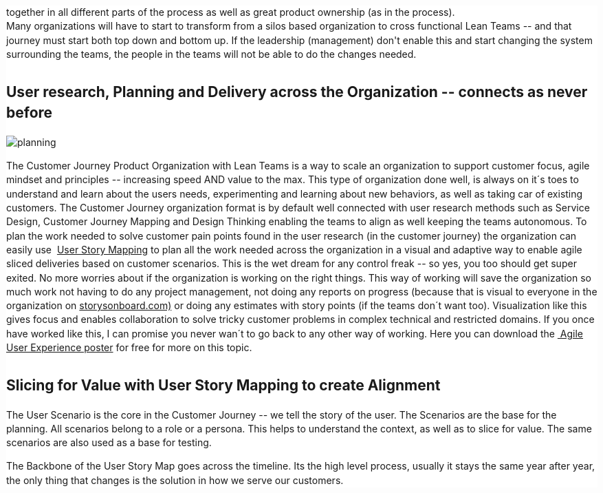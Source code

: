 together in all different parts of the process as well as great product
ownership (as in the process).\
Many organizations will have to start to transform from a silos based
organization to cross functional Lean Teams -- and that journey must
start both top down and bottom up. If the leadership (management) don't
enable this and start changing the system surrounding the teams, the
people in the teams will not be able to do the changes needed.

User research, Planning and Delivery across the Organization -- connects as never before 
----------------------------------------------------------------------------------------

![planning](https://media.dandypeople.com/2018/11/Ska%CC%88rmavbild-2018-11-02-kl.-20.01.43.png)

The Customer Journey Product Organization with Lean Teams is a way to
scale an organization to support customer focus, agile mindset and
principles -- increasing speed AND value to the max. This type of
organization done well, is always on it´s toes to understand and learn
about the users needs, experimenting and learning about new behaviors,
as well as taking car of existing customers. The Customer Journey
organization format is by default well connected with user research
methods such as Service Design, Customer Journey Mapping and Design
Thinking enabling the teams to align as well keeping the teams
autonomous. To plan the work needed to solve customer pain points found
in the user research (in the customer journey) the organization can
easily use  [User Story Mapping](https://dandypeople.com/blog/lean-kravstallning-av-kungliga-operans-planeringssystem/) to
plan all the work needed across the organization in a visual and
adaptive way to enable agile sliced deliveries based on customer
scenarios. This is the wet dream for any control freak -- so yes, you
too should get super exited. No more worries about if the organization
is working on the right things. This way of working will save the
organization so much work not having to do any project management, not
doing any reports on progress (because that is visual to everyone in the
organization on [storysonboard.com)](https://storiesonboard.com/) or
doing any estimates with story points (if the teams don´t want too).
Visualization like this gives focus and enables collaboration to solve
tricky customer problems in complex technical and restricted domains. If
you once have worked like this, I can promise you never wan´t to go back
to any other way of working. Here you can download the [ Agile User Experience poster](https://dandypeople.com/blog/agile-user-experience-with-a-dash-of-lean-ux-free-poster/) for
free for more on this topic.

Slicing for Value with User Story Mapping to create Alignment
-------------------------------------------------------------

The User Scenario is the core in the Customer Journey -- we tell the
story of the user. The Scenarios are the base for the planning. All
scenarios belong to a role or a persona. This helps to understand the
context, as well as to slice for value. The same scenarios are also used
as a base for testing.

The Backbone of the User Story Map goes across the timeline. Its the
high level process, usually it stays the same year after year, the only
thing that changes is the solution in how we serve our customers.
